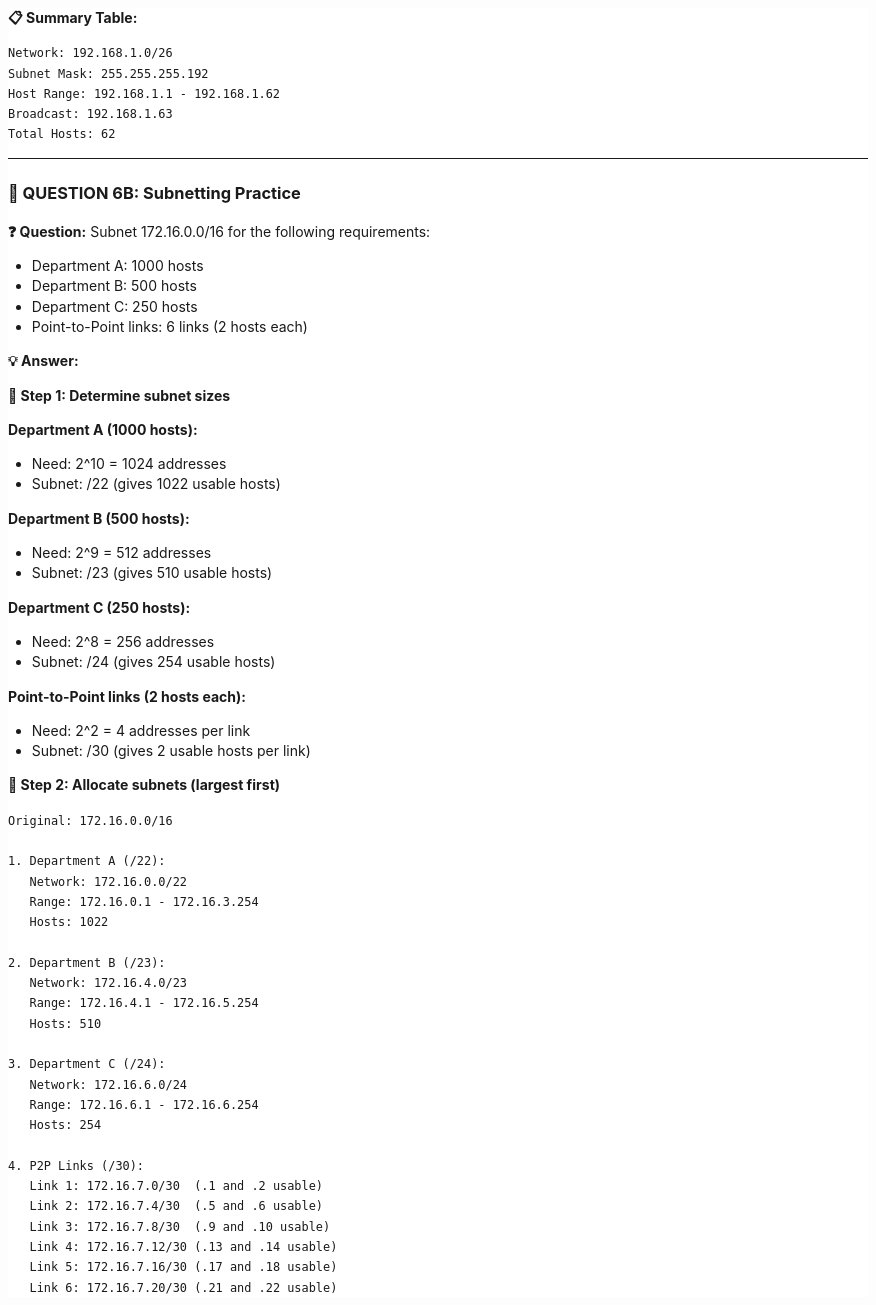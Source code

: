 **📋 Summary Table:**
```
Network: 192.168.1.0/26
Subnet Mask: 255.255.255.192
Host Range: 192.168.1.1 - 192.168.1.62
Broadcast: 192.168.1.63
Total Hosts: 62
```

---

### 🔹 QUESTION 6B: Subnetting Practice
**❓ Question:** Subnet 172.16.0.0/16 for the following requirements:
- Department A: 1000 hosts
- Department B: 500 hosts  
- Department C: 250 hosts
- Point-to-Point links: 6 links (2 hosts each)

**💡 Answer:**

**🔢 Step 1: Determine subnet sizes**

**Department A (1000 hosts):**
- Need: 2^10 = 1024 addresses
- Subnet: /22 (gives 1022 usable hosts)

**Department B (500 hosts):**
- Need: 2^9 = 512 addresses
- Subnet: /23 (gives 510 usable hosts)

**Department C (250 hosts):**
- Need: 2^8 = 256 addresses
- Subnet: /24 (gives 254 usable hosts)

**Point-to-Point links (2 hosts each):**
- Need: 2^2 = 4 addresses per link
- Subnet: /30 (gives 2 usable hosts per link)

**🎯 Step 2: Allocate subnets (largest first)**

```
Original: 172.16.0.0/16

1. Department A (/22):
   Network: 172.16.0.0/22
   Range: 172.16.0.1 - 172.16.3.254
   Hosts: 1022

2. Department B (/23):
   Network: 172.16.4.0/23
   Range: 172.16.4.1 - 172.16.5.254
   Hosts: 510

3. Department C (/24):
   Network: 172.16.6.0/24
   Range: 172.16.6.1 - 172.16.6.254
   Hosts: 254

4. P2P Links (/30):
   Link 1: 172.16.7.0/30  (.1 and .2 usable)
   Link 2: 172.16.7.4/30  (.5 and .6 usable)
   Link 3: 172.16.7.8/30  (.9 and .10 usable)
   Link 4: 172.16.7.12/30 (.13 and .14 usable)
   Link 5: 172.16.7.16/30 (.17 and .18 usable)
   Link 6: 172.16.7.20/30 (.21 and .22 usable)
```
